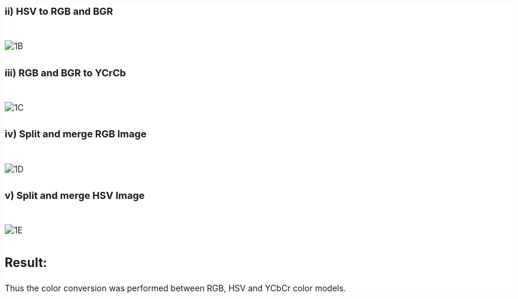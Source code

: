 ### ii) HSV to RGB and BGR
<br>
<img width="1440" alt="1B" src="https://user-images.githubusercontent.com/93427011/162411334-e895e52c-7dd8-4b95-9fb1-dfde14d28175.png">
<br>

### iii) RGB and BGR to YCrCb
<br>
<img width="1440" alt="1C" src="https://user-images.githubusercontent.com/93427011/162411351-0e3ab47e-7f6e-4e79-b3aa-3102ac38c5f1.png">
<br>

### iv) Split and merge RGB Image
<br>
<img width="1440" alt="1D" src="https://user-images.githubusercontent.com/93427011/162411387-4e19de9a-3d82-4ea4-b25c-d3e7a7b3d39e.png">
<br>

### v) Split and merge HSV Image
<br>
<img width="1440" alt="1E" src="https://user-images.githubusercontent.com/93427011/162411412-54df8059-b666-4387-8519-4d7265d4941e.png">
<br>


## Result:
Thus the color conversion was performed between RGB, HSV and YCbCr color models.
